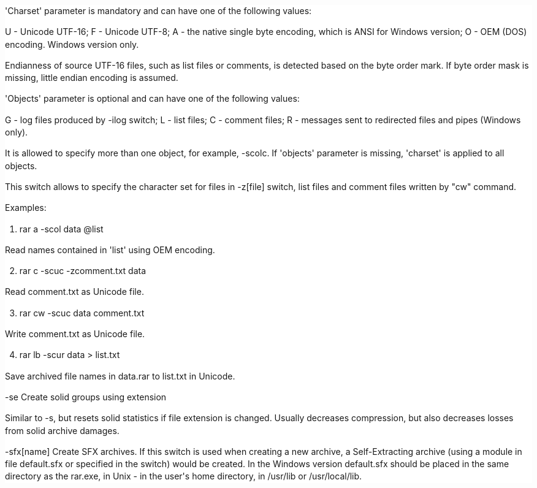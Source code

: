 'Charset' parameter is mandatory and can have one
of the following values:

U - Unicode UTF-16;
F - Unicode UTF-8;
A - the native single byte encoding, which is ANSI
for Windows version;
O - OEM (DOS) encoding. Windows version only.

Endianness of source UTF-16 files, such as list files
or comments, is detected based on the byte order mark.
If byte order mask is missing, little endian encoding is assumed.

'Objects' parameter is optional and can have one of
the following values:

G - log files produced by -ilog switch;
L - list files;
C - comment files;
R - messages sent to redirected files and pipes (Windows only).

It is allowed to specify more than one object, for example,
-scolc. If 'objects' parameter is missing, 'charset' is applied
to all objects.

This switch allows to specify the character set for files
in -z[file] switch, list files and comment files written by
"cw" command.

Examples:

1) rar a -scol data @list

Read names contained in 'list' using OEM encoding.

2) rar c -scuc -zcomment.txt data

Read comment.txt as Unicode file.

3) rar cw -scuc data comment.txt

Write comment.txt as Unicode file.

4) rar lb -scur data > list.txt

Save archived file names in data.rar to list.txt in Unicode.

-se     Create solid groups using extension

Similar to -s, but resets solid statistics if file extension
is changed. Usually decreases compression, but also
decreases losses from solid archive damages.

-sfx[name]
Create SFX archives. If this switch is used when creating a new
archive, a Self-Extracting archive (using a module in file
default.sfx or specified in the switch) would be created.
In the Windows version default.sfx should be placed in the
same directory as the rar.exe, in Unix - in the user's
home directory, in /usr/lib or /usr/local/lib.
